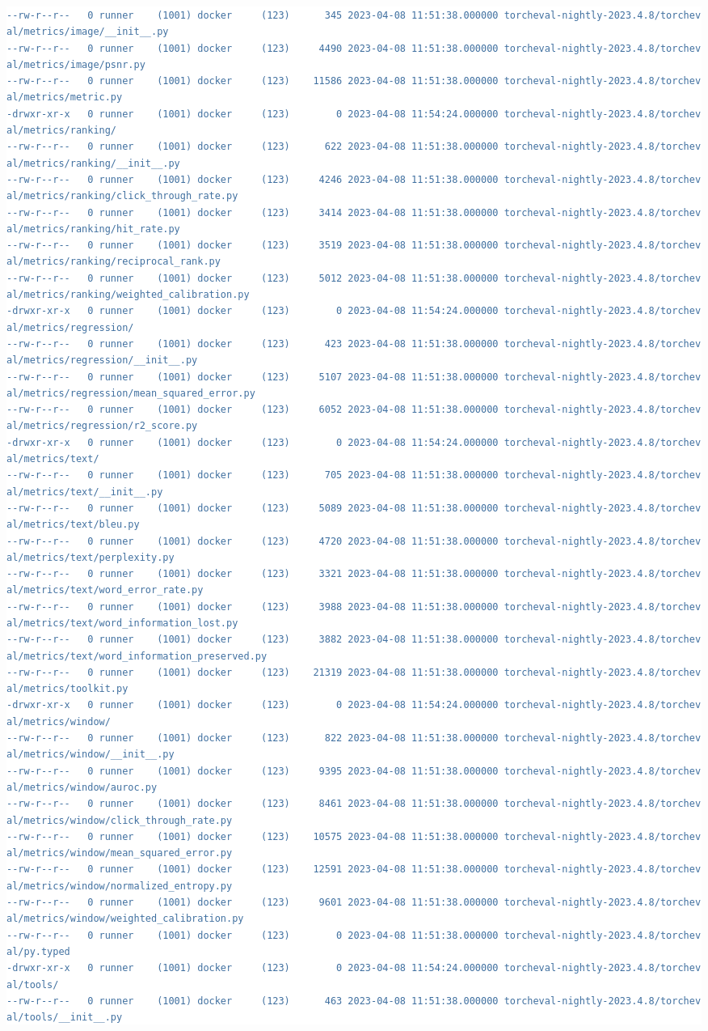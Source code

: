 ```diff
--rw-r--r--   0 runner    (1001) docker     (123)      345 2023-04-08 11:51:38.000000 torcheval-nightly-2023.4.8/torcheval/metrics/image/__init__.py
--rw-r--r--   0 runner    (1001) docker     (123)     4490 2023-04-08 11:51:38.000000 torcheval-nightly-2023.4.8/torcheval/metrics/image/psnr.py
--rw-r--r--   0 runner    (1001) docker     (123)    11586 2023-04-08 11:51:38.000000 torcheval-nightly-2023.4.8/torcheval/metrics/metric.py
-drwxr-xr-x   0 runner    (1001) docker     (123)        0 2023-04-08 11:54:24.000000 torcheval-nightly-2023.4.8/torcheval/metrics/ranking/
--rw-r--r--   0 runner    (1001) docker     (123)      622 2023-04-08 11:51:38.000000 torcheval-nightly-2023.4.8/torcheval/metrics/ranking/__init__.py
--rw-r--r--   0 runner    (1001) docker     (123)     4246 2023-04-08 11:51:38.000000 torcheval-nightly-2023.4.8/torcheval/metrics/ranking/click_through_rate.py
--rw-r--r--   0 runner    (1001) docker     (123)     3414 2023-04-08 11:51:38.000000 torcheval-nightly-2023.4.8/torcheval/metrics/ranking/hit_rate.py
--rw-r--r--   0 runner    (1001) docker     (123)     3519 2023-04-08 11:51:38.000000 torcheval-nightly-2023.4.8/torcheval/metrics/ranking/reciprocal_rank.py
--rw-r--r--   0 runner    (1001) docker     (123)     5012 2023-04-08 11:51:38.000000 torcheval-nightly-2023.4.8/torcheval/metrics/ranking/weighted_calibration.py
-drwxr-xr-x   0 runner    (1001) docker     (123)        0 2023-04-08 11:54:24.000000 torcheval-nightly-2023.4.8/torcheval/metrics/regression/
--rw-r--r--   0 runner    (1001) docker     (123)      423 2023-04-08 11:51:38.000000 torcheval-nightly-2023.4.8/torcheval/metrics/regression/__init__.py
--rw-r--r--   0 runner    (1001) docker     (123)     5107 2023-04-08 11:51:38.000000 torcheval-nightly-2023.4.8/torcheval/metrics/regression/mean_squared_error.py
--rw-r--r--   0 runner    (1001) docker     (123)     6052 2023-04-08 11:51:38.000000 torcheval-nightly-2023.4.8/torcheval/metrics/regression/r2_score.py
-drwxr-xr-x   0 runner    (1001) docker     (123)        0 2023-04-08 11:54:24.000000 torcheval-nightly-2023.4.8/torcheval/metrics/text/
--rw-r--r--   0 runner    (1001) docker     (123)      705 2023-04-08 11:51:38.000000 torcheval-nightly-2023.4.8/torcheval/metrics/text/__init__.py
--rw-r--r--   0 runner    (1001) docker     (123)     5089 2023-04-08 11:51:38.000000 torcheval-nightly-2023.4.8/torcheval/metrics/text/bleu.py
--rw-r--r--   0 runner    (1001) docker     (123)     4720 2023-04-08 11:51:38.000000 torcheval-nightly-2023.4.8/torcheval/metrics/text/perplexity.py
--rw-r--r--   0 runner    (1001) docker     (123)     3321 2023-04-08 11:51:38.000000 torcheval-nightly-2023.4.8/torcheval/metrics/text/word_error_rate.py
--rw-r--r--   0 runner    (1001) docker     (123)     3988 2023-04-08 11:51:38.000000 torcheval-nightly-2023.4.8/torcheval/metrics/text/word_information_lost.py
--rw-r--r--   0 runner    (1001) docker     (123)     3882 2023-04-08 11:51:38.000000 torcheval-nightly-2023.4.8/torcheval/metrics/text/word_information_preserved.py
--rw-r--r--   0 runner    (1001) docker     (123)    21319 2023-04-08 11:51:38.000000 torcheval-nightly-2023.4.8/torcheval/metrics/toolkit.py
-drwxr-xr-x   0 runner    (1001) docker     (123)        0 2023-04-08 11:54:24.000000 torcheval-nightly-2023.4.8/torcheval/metrics/window/
--rw-r--r--   0 runner    (1001) docker     (123)      822 2023-04-08 11:51:38.000000 torcheval-nightly-2023.4.8/torcheval/metrics/window/__init__.py
--rw-r--r--   0 runner    (1001) docker     (123)     9395 2023-04-08 11:51:38.000000 torcheval-nightly-2023.4.8/torcheval/metrics/window/auroc.py
--rw-r--r--   0 runner    (1001) docker     (123)     8461 2023-04-08 11:51:38.000000 torcheval-nightly-2023.4.8/torcheval/metrics/window/click_through_rate.py
--rw-r--r--   0 runner    (1001) docker     (123)    10575 2023-04-08 11:51:38.000000 torcheval-nightly-2023.4.8/torcheval/metrics/window/mean_squared_error.py
--rw-r--r--   0 runner    (1001) docker     (123)    12591 2023-04-08 11:51:38.000000 torcheval-nightly-2023.4.8/torcheval/metrics/window/normalized_entropy.py
--rw-r--r--   0 runner    (1001) docker     (123)     9601 2023-04-08 11:51:38.000000 torcheval-nightly-2023.4.8/torcheval/metrics/window/weighted_calibration.py
--rw-r--r--   0 runner    (1001) docker     (123)        0 2023-04-08 11:51:38.000000 torcheval-nightly-2023.4.8/torcheval/py.typed
-drwxr-xr-x   0 runner    (1001) docker     (123)        0 2023-04-08 11:54:24.000000 torcheval-nightly-2023.4.8/torcheval/tools/
--rw-r--r--   0 runner    (1001) docker     (123)      463 2023-04-08 11:51:38.000000 torcheval-nightly-2023.4.8/torcheval/tools/__init__.py
```